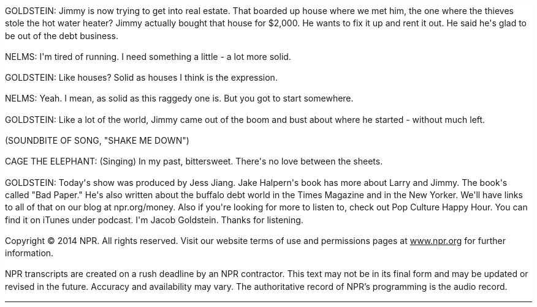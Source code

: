 GOLDSTEIN: Jimmy is now trying to get into real estate. That boarded up house where we met him, the one where the thieves stole the hot water heater? Jimmy actually bought that house for $2,000. He wants to fix it up and rent it out. He said he's glad to be out of the debt business.

NELMS: I'm tired of running. I need something a little - a lot more solid.

GOLDSTEIN: Like houses? Solid as houses I think is the expression.

NELMS: Yeah. I mean, as solid as this raggedy one is. But you got to start somewhere.

GOLDSTEIN: Like a lot of the world, Jimmy came out of the boom and bust about where he started - without much left.

(SOUNDBITE OF SONG, "SHAKE ME DOWN")

CAGE THE ELEPHANT: (Singing) In my past, bittersweet. There's no love between the sheets.

GOLDSTEIN: Today's show was produced by Jess Jiang. Jake Halpern's book has more about Larry and Jimmy. The book's called "Bad Paper." He's also written about the buffalo debt world in the Times Magazine and in the New Yorker. We'll have links to all of that on our blog at npr.org/money. Also if you're looking for more to listen to, check out Pop Culture Happy Hour. You can find it on iTunes under podcast. I'm Jacob Goldstein. Thanks for listening.

Copyright © 2014 NPR. All rights reserved. Visit our website terms of use and permissions pages at www.npr.org for further information.

NPR transcripts are created on a rush deadline by an NPR contractor. This text may not be in its final form and may be updated or revised in the future. Accuracy and availability may vary. The authoritative record of NPR’s programming is the audio record.

----
